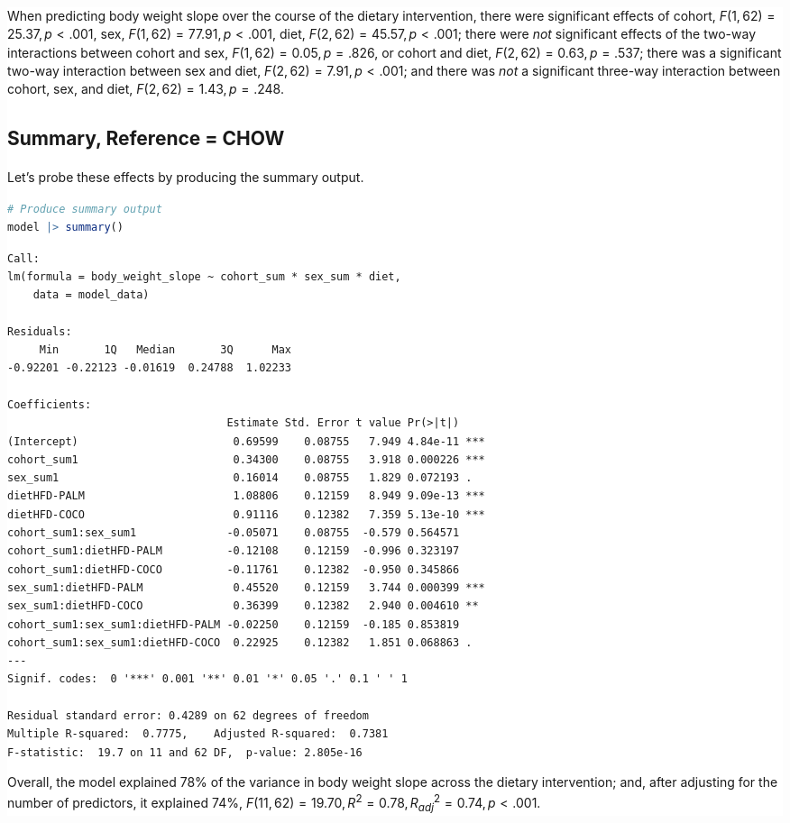 When predicting body weight slope over the course of the dietary
intervention, there were significant effects of cohort,
$F(1, 62) = 25.37, p < .001$, sex, $F(1, 62) = 77.91, p < .001$, diet,
$F(2, 62) = 45.57, p < .001$; there were *not* significant effects of
the two-way interactions between cohort and sex,
$F(1, 62) = 0.05, p = .826$, or cohort and diet,
$F(2, 62) = 0.63, p = .537$; there was a significant two-way interaction
between sex and diet, $F(2, 62) = 7.91, p < .001$; and there was *not* a
significant three-way interaction between cohort, sex, and diet,
$F(2, 62) = 1.43, p = .248$.

## Summary, Reference = CHOW

Let’s probe these effects by producing the summary output.

``` r
# Produce summary output
model |> summary()
```


    Call:
    lm(formula = body_weight_slope ~ cohort_sum * sex_sum * diet, 
        data = model_data)

    Residuals:
         Min       1Q   Median       3Q      Max 
    -0.92201 -0.22123 -0.01619  0.24788  1.02233 

    Coefficients:
                                      Estimate Std. Error t value Pr(>|t|)    
    (Intercept)                        0.69599    0.08755   7.949 4.84e-11 ***
    cohort_sum1                        0.34300    0.08755   3.918 0.000226 ***
    sex_sum1                           0.16014    0.08755   1.829 0.072193 .  
    dietHFD-PALM                       1.08806    0.12159   8.949 9.09e-13 ***
    dietHFD-COCO                       0.91116    0.12382   7.359 5.13e-10 ***
    cohort_sum1:sex_sum1              -0.05071    0.08755  -0.579 0.564571    
    cohort_sum1:dietHFD-PALM          -0.12108    0.12159  -0.996 0.323197    
    cohort_sum1:dietHFD-COCO          -0.11761    0.12382  -0.950 0.345866    
    sex_sum1:dietHFD-PALM              0.45520    0.12159   3.744 0.000399 ***
    sex_sum1:dietHFD-COCO              0.36399    0.12382   2.940 0.004610 ** 
    cohort_sum1:sex_sum1:dietHFD-PALM -0.02250    0.12159  -0.185 0.853819    
    cohort_sum1:sex_sum1:dietHFD-COCO  0.22925    0.12382   1.851 0.068863 .  
    ---
    Signif. codes:  0 '***' 0.001 '**' 0.01 '*' 0.05 '.' 0.1 ' ' 1

    Residual standard error: 0.4289 on 62 degrees of freedom
    Multiple R-squared:  0.7775,    Adjusted R-squared:  0.7381 
    F-statistic:  19.7 on 11 and 62 DF,  p-value: 2.805e-16

Overall, the model explained 78% of the variance in body weight slope
across the dietary intervention; and, after adjusting for the number of
predictors, it explained 74%,
$F(11, 62) = 19.70, R^2 = 0.78, R^2_{adj} = 0.74, p < .001$.

